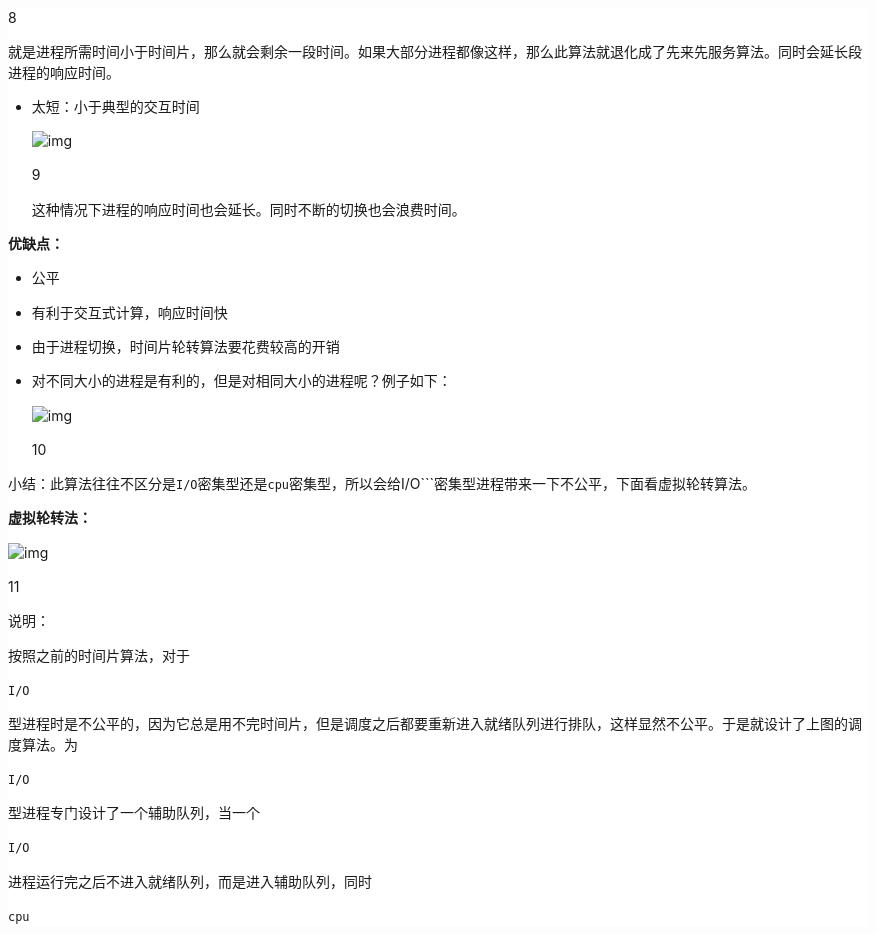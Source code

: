   8

  就是进程所需时间小于时间片，那么就会剩余一段时间。如果大部分进程都像这样，那么此算法就退化成了先来先服务算法。同时会延长段进程的响应时间。

- 太短：小于典型的交互时间

  

  ![img](https:////upload-images.jianshu.io/upload_images/1925650-3364dd633c1d0e8b.png?imageMogr2/auto-orient/strip|imageView2/2/w/489/format/webp)

  9

  这种情况下进程的响应时间也会延长。同时不断的切换也会浪费时间。

**优缺点：**

- 公平

- 有利于交互式计算，响应时间快

- 由于进程切换，时间片轮转算法要花费较高的开销

- 对不同大小的进程是有利的，但是对相同大小的进程呢？例子如下：

  

  ![img](https:////upload-images.jianshu.io/upload_images/1925650-322cf825e30d8358.png?imageMogr2/auto-orient/strip|imageView2/2/w/512/format/webp)

  10

小结：此算法往往不区分是`I/O`密集型还是`cpu`密集型，所以会给I/O```密集型进程带来一下不公平，下面看虚拟轮转算法。

**虚拟轮转法：**




![img](https:////upload-images.jianshu.io/upload_images/1925650-3fe445b3af130b9c.png?imageMogr2/auto-orient/strip|imageView2/2/w/588/format/webp)

11

说明：

按照之前的时间片算法，对于

```
I/O
```

型进程时是不公平的，因为它总是用不完时间片，但是调度之后都要重新进入就绪队列进行排队，这样显然不公平。于是就设计了上图的调度算法。为

```
I/O
```

型进程专门设计了一个辅助队列，当一个

```
I/O
```

进程运行完之后不进入就绪队列，而是进入辅助队列，同时

```
cpu
```
